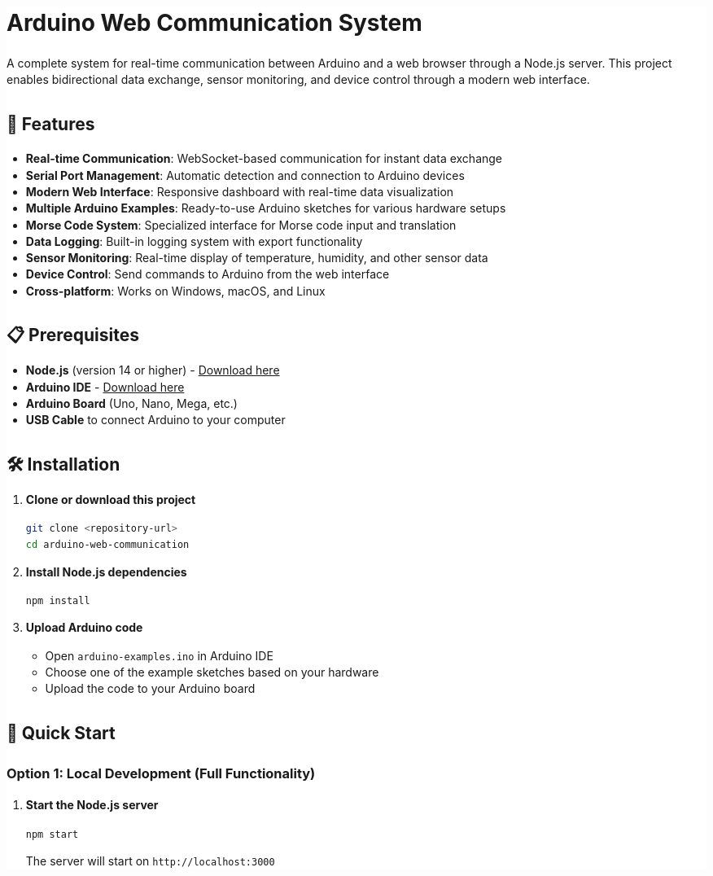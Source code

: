 # Arduino Web Communication System

A complete system for real-time communication between Arduino and a web browser through a Node.js server. This project enables bidirectional data exchange, sensor monitoring, and device control through a modern web interface.

## 🚀 Features

- **Real-time Communication**: WebSocket-based communication for instant data exchange
- **Serial Port Management**: Automatic detection and connection to Arduino devices
- **Modern Web Interface**: Responsive dashboard with real-time data visualization
- **Multiple Arduino Examples**: Ready-to-use Arduino sketches for various hardware setups
- **Morse Code System**: Specialized interface for Morse code input and translation
- **Data Logging**: Built-in logging system with export functionality
- **Sensor Monitoring**: Real-time display of temperature, humidity, and other sensor data
- **Device Control**: Send commands to Arduino from the web interface
- **Cross-platform**: Works on Windows, macOS, and Linux

## 📋 Prerequisites

- **Node.js** (version 14 or higher) - [Download here](https://nodejs.org/)
- **Arduino IDE** - [Download here](https://www.arduino.cc/en/software)
- **Arduino Board** (Uno, Nano, Mega, etc.)
- **USB Cable** to connect Arduino to your computer

## 🛠️ Installation

1. **Clone or download this project**
   ```bash
   git clone <repository-url>
   cd arduino-web-communication
   ```

2. **Install Node.js dependencies**
   ```bash
   npm install
   ```

3. **Upload Arduino code**
   - Open `arduino-examples.ino` in Arduino IDE
   - Choose one of the example sketches based on your hardware
   - Upload the code to your Arduino board

## 🚀 Quick Start

### Option 1: Local Development (Full Functionality)
1. **Start the Node.js server**
   ```bash
   npm start
   ```
   The server will start on `http://localhost:3000`
